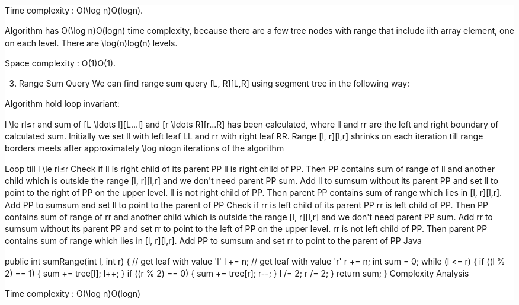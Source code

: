 Time complexity : O(\log n)O(logn).

Algorithm has O(\log n)O(logn) time complexity, because there are a few tree nodes with range that include iith array element, one on each level. There are \log(n)log(n) levels.

Space complexity : O(1)O(1).

3. Range Sum Query
We can find range sum query [L, R][L,R] using segment tree in the following way:

Algorithm hold loop invariant:

l \le rl≤r and sum of [L \ldots l][L…l] and [r \ldots R][r…R] has been calculated, where ll and rr are the left and right boundary of calculated sum. Initially we set ll with left leaf LL and rr with right leaf RR. Range [l, r][l,r] shrinks on each iteration till range borders meets after approximately \log nlogn iterations of the algorithm

Loop till l \le rl≤r
Check if ll is right child of its parent PP
ll is right child of PP. Then PP contains sum of range of ll and another child which is outside the range [l, r][l,r] and we don't need parent PP sum. Add ll to sumsum without its parent PP and set ll to point to the right of PP on the upper level.
ll is not right child of PP. Then parent PP contains sum of range which lies in [l, r][l,r]. Add PP to sumsum and set ll to point to the parent of PP
Check if rr is left child of its parent PP
rr is left child of PP. Then PP contains sum of range of rr and another child which is outside the range [l, r][l,r] and we don't need parent PP sum. Add rr to sumsum without its parent PP and set rr to point to the left of PP on the upper level.
rr is not left child of PP. Then parent PP contains sum of range which lies in [l, r][l,r]. Add PP to sumsum and set rr to point to the parent of PP
Java

public int sumRange(int l, int r) {
    // get leaf with value 'l'
    l += n;
    // get leaf with value 'r'
    r += n;
    int sum = 0;
    while (l <= r) {
        if ((l % 2) == 1) {
           sum += tree[l];
           l++;
        }
        if ((r % 2) == 0) {
           sum += tree[r];
           r--;
        }
        l /= 2;
        r /= 2;
    }
    return sum;
}
Complexity Analysis

Time complexity : O(\log n)O(logn)
